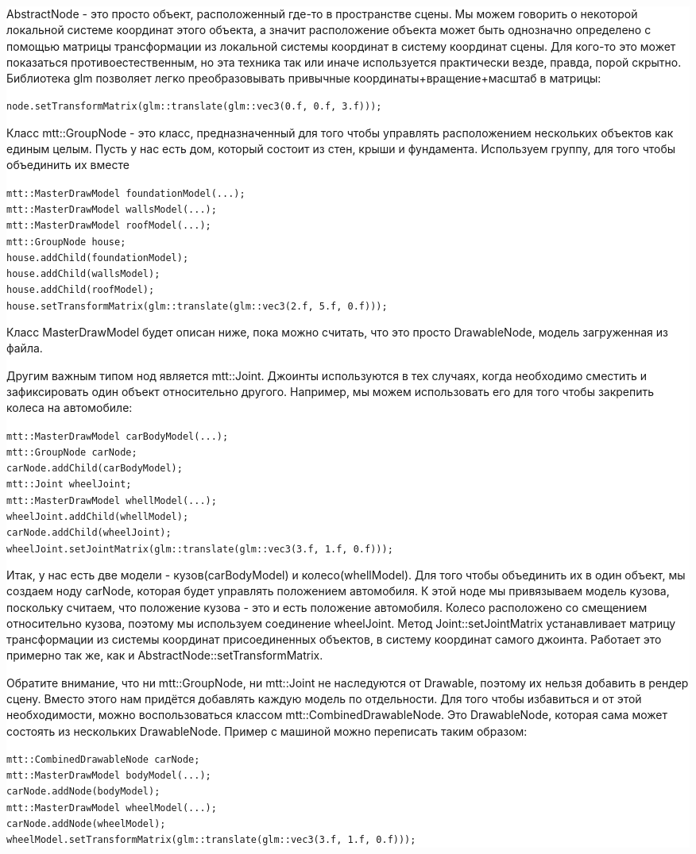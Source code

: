 AbstractNode - это просто объект, расположенный где-то в пространстве сцены. Мы можем говорить о некоторой локальной системе координат этого объекта, а значит расположение объекта может быть однозначно определено с помощью матрицы трансформации из локальной системы координат в систему координат сцены. Для кого-то это может показаться противоестественным, но эта техника так или иначе используется практически везде, правда, порой скрытно. Библиотека glm позволяет легко преобразовывать привычные координаты+вращение+масштаб в матрицы:

    node.setTransformMatrix(glm::translate(glm::vec3(0.f, 0.f, 3.f)));

Класс mtt::GroupNode - это класс, предназначенный для того чтобы управлять расположением нескольких объектов как единым целым. Пусть у нас есть дом, который состоит из стен, крыши и фундамента. Используем группу, для того чтобы объединить их вместе

    mtt::MasterDrawModel foundationModel(...);
    mtt::MasterDrawModel wallsModel(...);
    mtt::MasterDrawModel roofModel(...);
    mtt::GroupNode house;
    house.addChild(foundationModel);
    house.addChild(wallsModel);
    house.addChild(roofModel);
    house.setTransformMatrix(glm::translate(glm::vec3(2.f, 5.f, 0.f)));

Класс MasterDrawModel будет описан ниже, пока можно считать, что это просто DrawableNode, модель загруженная из файла.

Другим важным типом нод является mtt::Joint. Джоинты используются в тех случаях, когда необходимо сместить и зафиксировать один объект относительно другого. Например, мы можем использовать его для того чтобы закрепить колеса на автомобиле:

    mtt::MasterDrawModel carBodyModel(...);
    mtt::GroupNode carNode;
    carNode.addChild(carBodyModel);
    mtt::Joint wheelJoint;
    mtt::MasterDrawModel whellModel(...);
    wheelJoint.addChild(whellModel);
    carNode.addChild(wheelJoint);
    wheelJoint.setJointMatrix(glm::translate(glm::vec3(3.f, 1.f, 0.f)));

Итак, у нас есть две модели - кузов(carBodyModel) и колесо(whellModel). Для того чтобы объединить их в один объект, мы создаем ноду carNode, которая будет управлять положением автомобиля. К этой ноде мы привязываем модель кузова, поскольку считаем, что положение кузова - это и есть положение автомобиля. Колесо расположено со смещением относительно кузова, поэтому мы используем соединение wheelJoint. Метод Joint::setJointMatrix устанавливает матрицу трансформации из системы координат присоединенных объектов, в систему координат самого джоинта. Работает это примерно так же, как и AbstractNode::setTransformMatrix.

Обратите внимание, что ни mtt::GroupNode, ни mtt::Joint не наследуются от Drawable, поэтому их нельзя добавить в рендер сцену. Вместо этого нам придётся добавлять каждую модель по отдельности. Для того чтобы избавиться и от этой необходимости, можно воспользоваться классом mtt::CombinedDrawableNode. Это DrawableNode, которая сама может состоять из нескольких DrawableNode. Пример с машиной можно переписать таким образом:

    mtt::CombinedDrawableNode carNode;
    mtt::MasterDrawModel bodyModel(...);
    carNode.addNode(bodyModel);
    mtt::MasterDrawModel wheelModel(...);
    carNode.addNode(wheelModel);
    wheelModel.setTransformMatrix(glm::translate(glm::vec3(3.f, 1.f, 0.f)));
